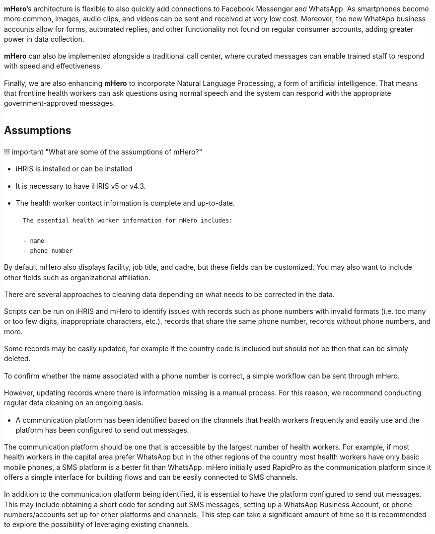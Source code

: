 **mHero**’s architecture is flexible to also quickly add connections to Facebook Messenger and WhatsApp.  As smartphones become more common, images, audio clips, and videos can be sent and received at very low cost. Moreover, the new WhatApp business accounts allow for forms, automated replies, and other functionality not found on regular consumer accounts, adding greater power in data collection.

**mHero** can also be implemented alongside a traditional call center, where curated messages can enable trained staff to respond with speed and effectiveness.

Finally, we are also enhancing **mHero** to incorporate Natural Language Processing, a form of artificial intelligence. That means that frontline health workers can ask questions using normal speech and the system can respond with the appropriate government-approved messages.

## Assumptions

!!! important "What are some of the assumptions of mHero?"

- iHRIS is installed or can be installed
- It is necessary to have iHRIS v5 or v4.3.

- The health worker contact information is complete and up-to-date.

        The essential health worker information for mHero includes:

        - name
        - phone number

By default mHero also displays facility, job title, and cadre, but these fields can be customized. You may also want to include other fields such as organizational affiliation.

There are several approaches to cleaning data depending on what needs to be corrected in the data.

Scripts can be run on iHRIS and mHero to identify issues with records such as phone numbers with invalid formats (i.e. too many or too few digits, inappropriate characters, etc.), records that share the same phone number, records without phone numbers, and more.

Some records may be easily updated, for example if the country code is included but should not be then that can be simply deleted.

To confirm whether the name associated with a phone number is correct, a simple workflow can be sent through mHero.

However, updating records where there is information missing is a manual process. For this reason, we recommend conducting regular data cleaning on an ongoing basis.

- A communication platform has been identified based on the channels that health workers frequently and easily use and the platform has been configured to send out messages.

The communication platform should be one that is accessible by the largest number of health workers. For example, if most health workers in the capital area prefer WhatsApp but in the other regions of the country most health workers have only basic mobile phones, a SMS platform is a better fit than WhatsApp. mHero initially used RapidPro as the communication platform since it offers a simple interface for building flows and can be easily connected to SMS channels.

In addition to the communication platform being identified, it is essential to have the platform configured to send out messages. This may include obtaining a short code for sending out SMS messages, setting up a WhatsApp Business Account, or phone numbers/accounts set up for other platforms and channels. This step can take a significant amount of time so it is recommended to explore the possibility of leveraging existing channels.

